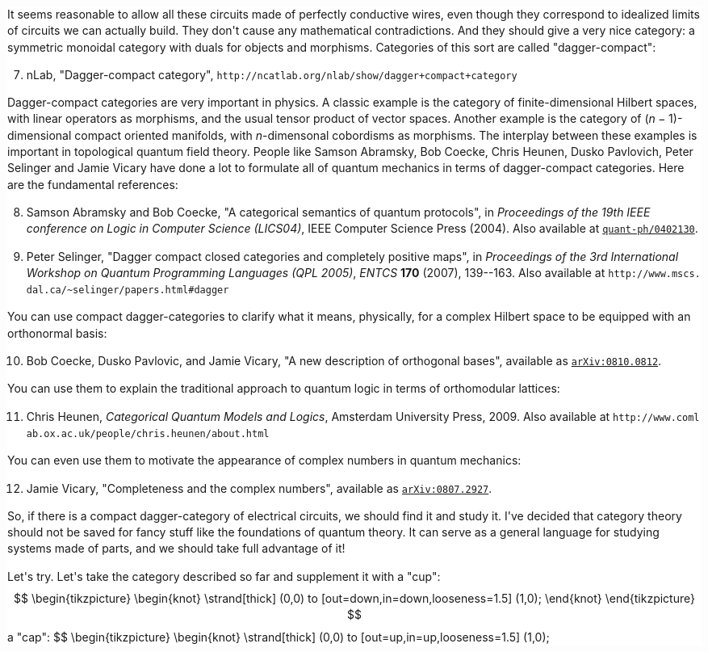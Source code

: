 It seems reasonable to allow all these circuits made of perfectly
conductive wires, even though they correspond to idealized limits of
circuits we can actually build. They don't cause any mathematical
contradictions. And they should give a very nice category: a symmetric
monoidal category with duals for objects and morphisms. Categories of
this sort are called "dagger-compact":

7) nLab, "Dagger-compact category", `http://ncatlab.org/nlab/show/dagger+compact+category`

Dagger-compact categories are very important in physics. A classic
example is the category of finite-dimensional Hilbert spaces, with
linear operators as morphisms, and the usual tensor product of vector
spaces. Another example is the category of $(n-1)$-dimensional compact
oriented manifolds, with $n$-dimensonal cobordisms as morphisms. The
interplay between these examples is important in topological quantum
field theory. People like Samson Abramsky, Bob Coecke, Chris Heunen,
Dusko Pavlovich, Peter Selinger and Jamie Vicary have done a lot to
formulate all of quantum mechanics in terms of dagger-compact
categories. Here are the fundamental references:

8) Samson Abramsky and Bob Coecke, "A categorical semantics of quantum protocols", in _Proceedings of the 19th IEEE conference on Logic in Computer Science (LICS04)_, IEEE Computer Science Press (2004). Also available at [`quant-ph/0402130`](http://arXiv.org/abs/quant-ph/0402130).

9) Peter Selinger, "Dagger compact closed categories and completely positive maps", in _Proceedings of the 3rd International Workshop on Quantum Programming Languages (QPL 2005)_, _ENTCS_ **170** (2007), 139--163. Also available at `http://www.mscs.dal.ca/~selinger/papers.html#dagger`

You can use compact dagger-categories to clarify what it means,
physically, for a complex Hilbert space to be equipped with an
orthonormal basis:

10) Bob Coecke, Dusko Pavlovic, and Jamie Vicary, "A new description of orthogonal bases", available as [`arXiv:0810.0812`](http://arxiv.org/abs/0810.0812).

You can use them to explain the traditional approach to quantum logic in
terms of orthomodular lattices:

11) Chris Heunen, _Categorical Quantum Models and Logics_, Amsterdam University Press, 2009. Also available at `http://www.comlab.ox.ac.uk/people/chris.heunen/about.html`

You can even use them to motivate the appearance of complex numbers in
quantum mechanics:

12) Jamie Vicary, "Completeness and the complex numbers", available as [`arXiv:0807.2927`](http://arxiv.org/abs/0807.2927).

So, if there is a compact dagger-category of electrical circuits, we
should find it and study it. I've decided that category theory should
not be saved for fancy stuff like the foundations of quantum theory. It
can serve as a general language for studying systems made of parts, and
we should take full advantage of it!

Let's try. Let's take the category described so far and supplement it
with a "cup":
$$
  \begin{tikzpicture}
    \begin{knot}
      \strand[thick] (0,0)
       to [out=down,in=down,looseness=1.5] (1,0);
    \end{knot}
  \end{tikzpicture}
$$
a "cap":
$$
  \begin{tikzpicture}
    \begin{knot}
      \strand[thick] (0,0)
       to [out=up,in=up,looseness=1.5] (1,0);